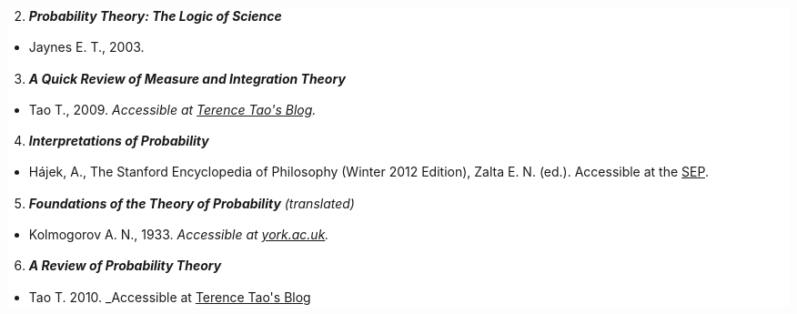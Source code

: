 2. _**Probability Theory: The Logic of Science**_
  * Jaynes E. T., 2003.

3. _**A Quick Review of Measure and Integration Theory**_
  * Tao T., 2009. _Accessible at [Terence Tao's Blog](https://terrytao.wordpress.com/2009/01/01/245b-notes-0-a-quick-review-of-measure-and-integration-theory/)._

4. _**Interpretations of Probability**_
  * Hájek, A., The Stanford Encyclopedia of Philosophy (Winter 2012 Edition), Zalta E. N. (ed.). Accessible at the [SEP](https://plato.stanford.edu/archives/win2012/entries/probability-interpret/).

5. _**Foundations of the Theory of Probability** (translated)_
  * Kolmogorov A. N., 1933. _Accessible at [york.ac.uk](https://www.york.ac.uk/depts/maths/histstat/kolmogorov_foundations.pdf)._

6. _**A Review of Probability Theory**_
  * Tao T. 2010. _Accessible at [Terence Tao's Blog](https://terrytao.wordpress.com/2010/01/01/254a-notes-0-a-review-of-probability-theory/)
